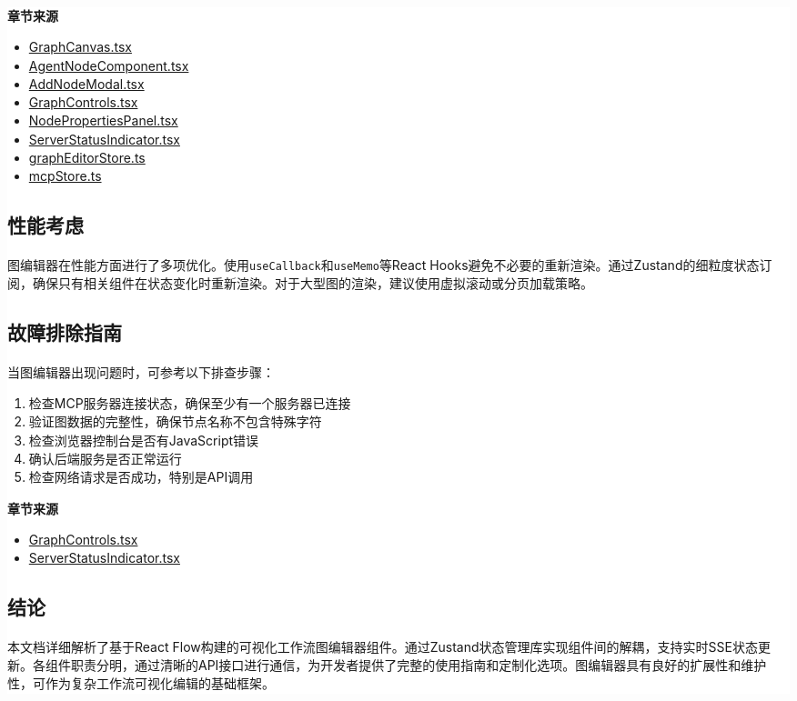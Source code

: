 **章节来源**
- [GraphCanvas.tsx](file://frontend/src/components/graph-editor/GraphCanvas.tsx#L1-L744)
- [AgentNodeComponent.tsx](file://frontend/src/components/graph-editor/AgentNodeComponent.tsx#L1-L383)
- [AddNodeModal.tsx](file://frontend/src/components/graph-editor/AddNodeModal.tsx#L1-L704)
- [GraphControls.tsx](file://frontend/src/components/graph-editor/GraphControls.tsx#L1-L799)
- [NodePropertiesPanel.tsx](file://frontend/src/components/graph-editor/NodePropertiesPanel.tsx#L1-L693)
- [ServerStatusIndicator.tsx](file://frontend/src/components/graph-editor/ServerStatusIndicator.tsx#L1-L45)
- [graphEditorStore.ts](file://frontend/src/store/graphEditorStore.ts#L1-L707)
- [mcpStore.ts](file://frontend/src/store/mcpStore.ts#L1-L221)

## 性能考虑
图编辑器在性能方面进行了多项优化。使用`useCallback`和`useMemo`等React Hooks避免不必要的重新渲染。通过Zustand的细粒度状态订阅，确保只有相关组件在状态变化时重新渲染。对于大型图的渲染，建议使用虚拟滚动或分页加载策略。

## 故障排除指南
当图编辑器出现问题时，可参考以下排查步骤：
1. 检查MCP服务器连接状态，确保至少有一个服务器已连接
2. 验证图数据的完整性，确保节点名称不包含特殊字符
3. 检查浏览器控制台是否有JavaScript错误
4. 确认后端服务是否正常运行
5. 检查网络请求是否成功，特别是API调用

**章节来源**
- [GraphControls.tsx](file://frontend/src/components/graph-editor/GraphControls.tsx#L1-L799)
- [ServerStatusIndicator.tsx](file://frontend/src/components/graph-editor/ServerStatusIndicator.tsx#L1-L45)

## 结论
本文档详细解析了基于React Flow构建的可视化工作流图编辑器组件。通过Zustand状态管理库实现组件间的解耦，支持实时SSE状态更新。各组件职责分明，通过清晰的API接口进行通信，为开发者提供了完整的使用指南和定制化选项。图编辑器具有良好的扩展性和维护性，可作为复杂工作流可视化编辑的基础框架。